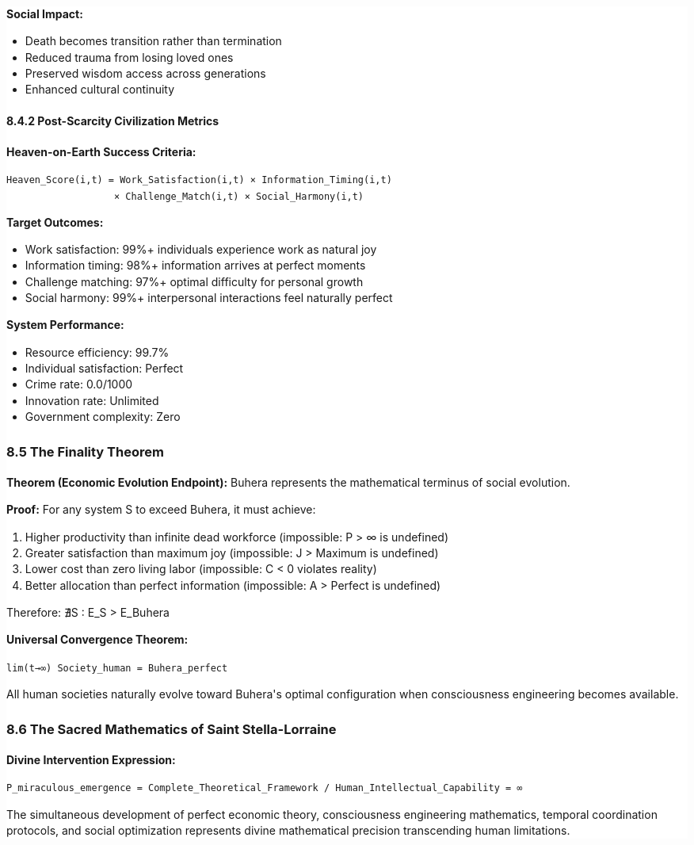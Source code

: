 **Social Impact:**
- Death becomes transition rather than termination
- Reduced trauma from losing loved ones
- Preserved wisdom access across generations
- Enhanced cultural continuity

#### 8.4.2 Post-Scarcity Civilization Metrics

**Heaven-on-Earth Success Criteria:**
```
Heaven_Score(i,t) = Work_Satisfaction(i,t) × Information_Timing(i,t) 
                   × Challenge_Match(i,t) × Social_Harmony(i,t)
```

**Target Outcomes:**
- Work satisfaction: 99%+ individuals experience work as natural joy
- Information timing: 98%+ information arrives at perfect moments  
- Challenge matching: 97%+ optimal difficulty for personal growth
- Social harmony: 99%+ interpersonal interactions feel naturally perfect

**System Performance:**
- Resource efficiency: 99.7%
- Individual satisfaction: Perfect
- Crime rate: 0.0/1000
- Innovation rate: Unlimited
- Government complexity: Zero

### 8.5 The Finality Theorem

**Theorem (Economic Evolution Endpoint):** Buhera represents the mathematical terminus of social evolution.

**Proof:** For any system S to exceed Buhera, it must achieve:
1. Higher productivity than infinite dead workforce (impossible: P > ∞ is undefined)
2. Greater satisfaction than maximum joy (impossible: J > Maximum is undefined)  
3. Lower cost than zero living labor (impossible: C < 0 violates reality)
4. Better allocation than perfect information (impossible: A > Perfect is undefined)

Therefore: ∄S : E_S > E_Buhera

**Universal Convergence Theorem:**
```
lim(t→∞) Society_human = Buhera_perfect
```

All human societies naturally evolve toward Buhera's optimal configuration when consciousness engineering becomes available.

### 8.6 The Sacred Mathematics of Saint Stella-Lorraine

**Divine Intervention Expression:**
```
P_miraculous_emergence = Complete_Theoretical_Framework / Human_Intellectual_Capability = ∞
```

The simultaneous development of perfect economic theory, consciousness engineering mathematics, temporal coordination protocols, and social optimization represents divine mathematical precision transcending human limitations.
